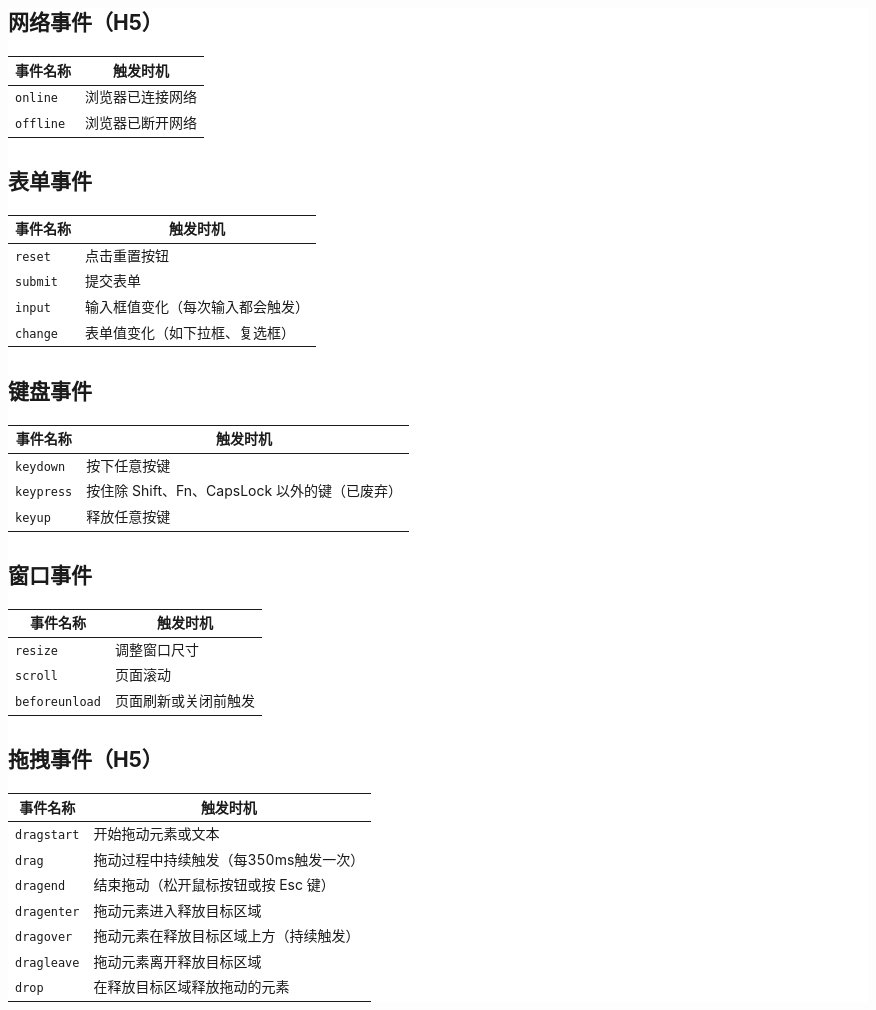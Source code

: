 ## **网络事件（H5）**

| 事件名称  | 触发时机         |
| --------- | ---------------- |
| `online`  | 浏览器已连接网络 |
| `offline` | 浏览器已断开网络 |

## **表单事件**

| 事件名称 | 触发时机                         |
| -------- | -------------------------------- |
| `reset`  | 点击重置按钮                     |
| `submit` | 提交表单                         |
| `input`  | 输入框值变化（每次输入都会触发） |
| `change` | 表单值变化（如下拉框、复选框）   |

## **键盘事件**

| 事件名称   | 触发时机                                      |
| ---------- | --------------------------------------------- |
| `keydown`  | 按下任意按键                                  |
| `keypress` | 按住除 Shift、Fn、CapsLock 以外的键（已废弃） |
| `keyup`    | 释放任意按键                                  |

## **窗口事件**

| 事件名称       | 触发时机             |
| -------------- | -------------------- |
| `resize`       | 调整窗口尺寸         |
| `scroll`       | 页面滚动             |
| `beforeunload` | 页面刷新或关闭前触发 |

## **拖拽事件（H5）**

| 事件名称    | 触发时机                               |
| ----------- | -------------------------------------- |
| `dragstart` | 开始拖动元素或文本                     |
| `drag`      | 拖动过程中持续触发（每350ms触发一次）  |
| `dragend`   | 结束拖动（松开鼠标按钮或按 Esc 键）    |
| `dragenter` | 拖动元素进入释放目标区域               |
| `dragover`  | 拖动元素在释放目标区域上方（持续触发） |
| `dragleave` | 拖动元素离开释放目标区域               |
| `drop`      | 在释放目标区域释放拖动的元素           |
